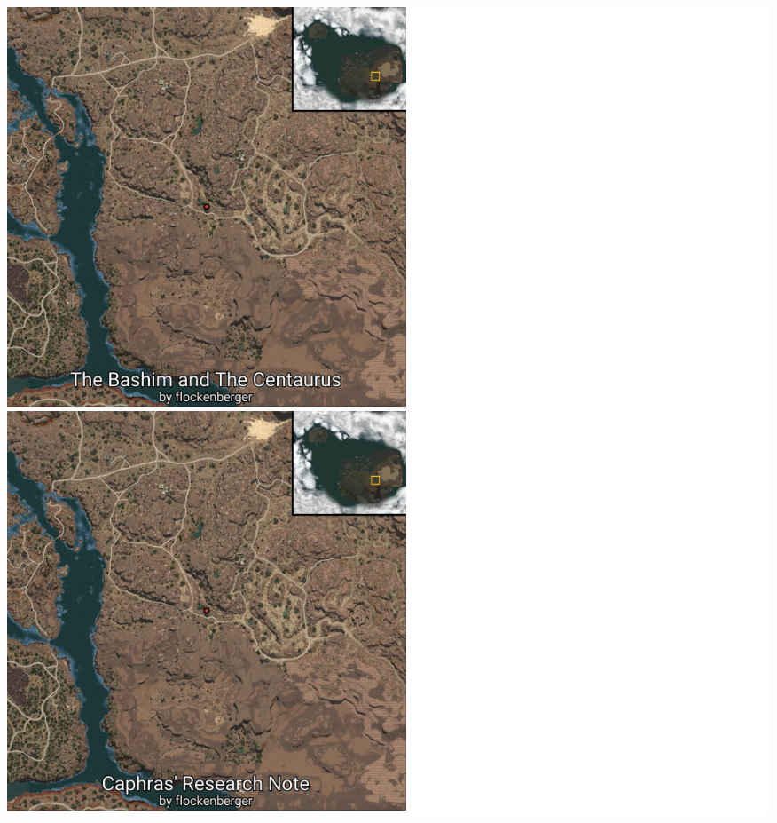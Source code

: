 <img src="./Valencia Entrance Adventure Log I_The Bashim and The Centaurus_Preview.webp" width="450"/> <img src="./Valencia Entrance Adventure Log I_Caphras' Research Note_Preview.webp" width="450"/>